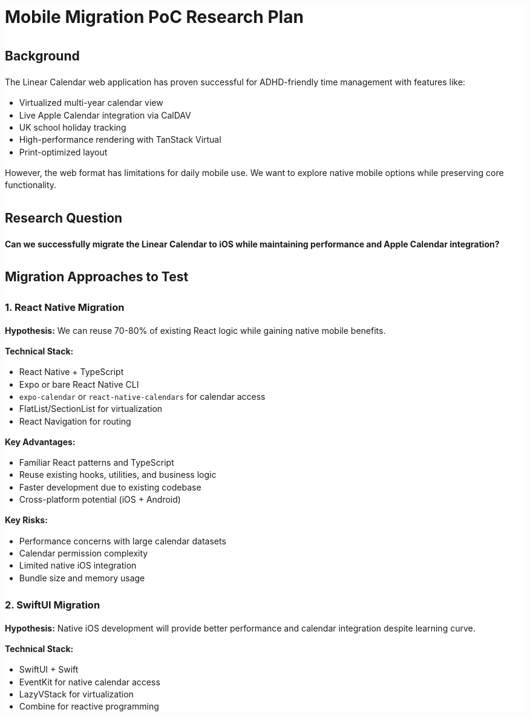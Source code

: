 # Mobile Migration PoC Research Plan

## Background

The Linear Calendar web application has proven successful for ADHD-friendly time management with features like:
- Virtualized multi-year calendar view
- Live Apple Calendar integration via CalDAV
- UK school holiday tracking
- High-performance rendering with TanStack Virtual
- Print-optimized layout

However, the web format has limitations for daily mobile use. We want to explore native mobile options while preserving core functionality.

## Research Question

**Can we successfully migrate the Linear Calendar to iOS while maintaining performance and Apple Calendar integration?**

## Migration Approaches to Test

### 1. React Native Migration
**Hypothesis:** We can reuse 70-80% of existing React logic while gaining native mobile benefits.

**Technical Stack:**
- React Native + TypeScript
- Expo or bare React Native CLI
- `expo-calendar` or `react-native-calendars` for calendar access
- FlatList/SectionList for virtualization
- React Navigation for routing

**Key Advantages:**
- Familiar React patterns and TypeScript
- Reuse existing hooks, utilities, and business logic
- Faster development due to existing codebase
- Cross-platform potential (iOS + Android)

**Key Risks:**
- Performance concerns with large calendar datasets
- Calendar permission complexity
- Limited native iOS integration
- Bundle size and memory usage

### 2. SwiftUI Migration
**Hypothesis:** Native iOS development will provide better performance and calendar integration despite learning curve.

**Technical Stack:**
- SwiftUI + Swift
- EventKit for native calendar access
- LazyVStack for virtualization
- Combine for reactive programming

